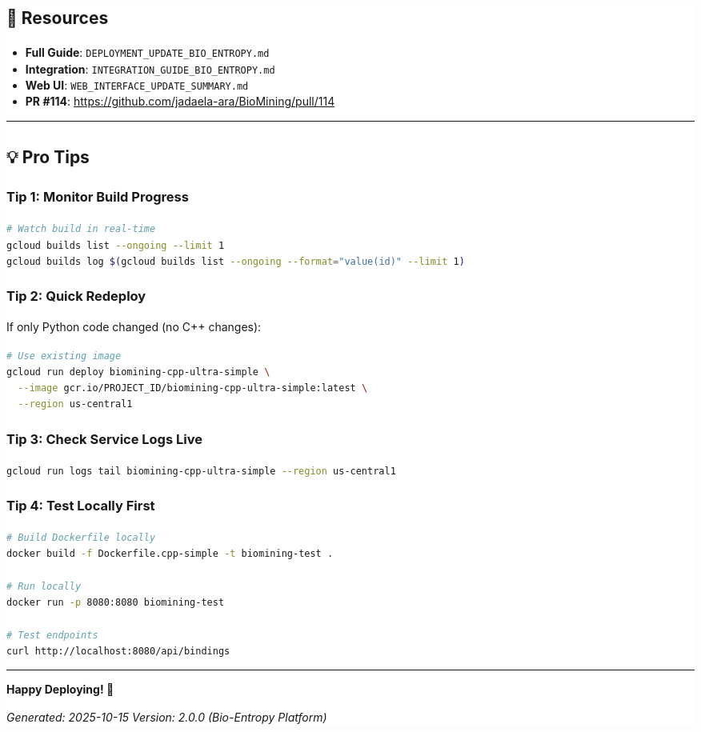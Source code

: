 
## 🔗 Resources

- **Full Guide**: `DEPLOYMENT_UPDATE_BIO_ENTROPY.md`
- **Integration**: `INTEGRATION_GUIDE_BIO_ENTROPY.md`
- **Web UI**: `WEB_INTERFACE_UPDATE_SUMMARY.md`
- **PR #114**: https://github.com/jadaela-ara/BioMining/pull/114

---

## 💡 Pro Tips

### Tip 1: Monitor Build Progress
```bash
# Watch build in real-time
gcloud builds list --ongoing --limit 1
gcloud builds log $(gcloud builds list --ongoing --format="value(id)" --limit 1)
```

### Tip 2: Quick Redeploy
If only Python code changed (no C++ changes):
```bash
# Use existing image
gcloud run deploy biomining-cpp-ultra-simple \
  --image gcr.io/PROJECT_ID/biomining-cpp-ultra-simple:latest \
  --region us-central1
```

### Tip 3: Check Service Logs Live
```bash
gcloud run logs tail biomining-cpp-ultra-simple --region us-central1
```

### Tip 4: Test Locally First
```bash
# Build Dockerfile locally
docker build -f Dockerfile.cpp-simple -t biomining-test .

# Run locally
docker run -p 8080:8080 biomining-test

# Test endpoints
curl http://localhost:8080/api/bindings
```

---

**Happy Deploying! 🚀**

*Generated: 2025-10-15*
*Version: 2.0.0 (Bio-Entropy Platform)*
